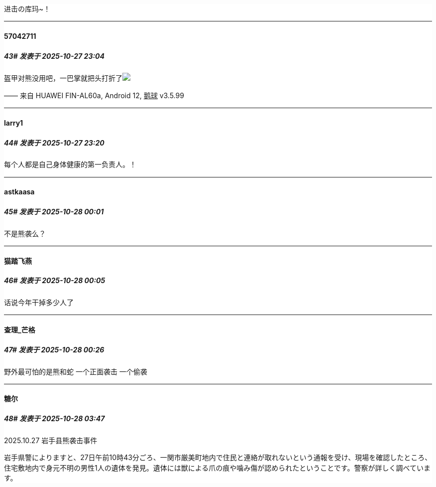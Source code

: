 进击の库玛~！


*****

####  57042711  
##### 43#       发表于 2025-10-27 23:04

盔甲对熊没用吧，一巴掌就把头打折了<img src="https://static.stage1st.com/image/smiley/face2017/037.png" referrerpolicy="no-referrer">

—— 来自 HUAWEI FIN-AL60a, Android 12, [鹅球](https://www.pgyer.com/GcUxKd4w) v3.5.99


*****

####  larry1  
##### 44#       发表于 2025-10-27 23:20

每个人都是自己身体健康的第一负责人。！


*****

####  astkaasa  
##### 45#       发表于 2025-10-28 00:01

不是熊袭么？


*****

####  猫踏飞燕  
##### 46#       发表于 2025-10-28 00:05

话说今年干掉多少人了


*****

####  查理_芒格  
##### 47#       发表于 2025-10-28 00:26

野外最可怕的是熊和蛇
一个正面袭击
一个偷袭


*****

####  糖尔  
##### 48#       发表于 2025-10-28 03:47

2025.10.27 岩手县熊袭击事件

岩手県警によりますと、27日午前10時43分ごろ、一関市厳美町地内で住民と連絡が取れないという通報を受け、現場を確認したところ、住宅敷地内で身元不明の男性1人の遺体を発見。遺体には獣による爪の痕や噛み傷が認められたということです。警察が詳しく調べています。
